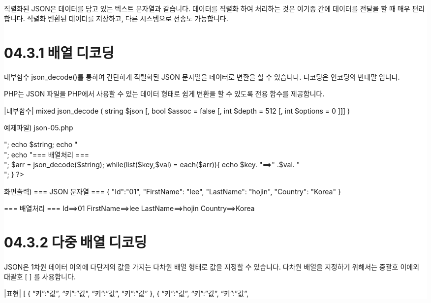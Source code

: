 직렬화된 JSON은 데이터를 담고 있는 텍스트 문자열과 같습니다. 데이터를 직렬화 하여 처리하는 것은 이기종 간에 데이터를 전달을 할 때 매우 편리합니다. 직렬화 변환된 데이터를 저장하고, 다른 시스템으로 전송도 가능합니다.

04.3.1 배열 디코딩 
====================

내부함수 json_decode()를 통하여 간단하게 직렬화된 JSON 문자열을 데이터로 변환을 할 수 있습니다. 디코딩은 인코딩의 반대말 입니다.

PHP는 JSON 파일을 PHP에서 사용할 수 있는 데이터 형태로 쉽게 변환을 할 수 있도록 전용 함수를 제공합니다.

|내부함수|
mixed json_decode ( string $json [, bool $assoc = false [, int $depth = 512 [, int $options = 0 ]]] )

예제파일) json-05.php
<?php

	// 쌍따옴표를 사용하기 위해서 백슬래쉬를 추가
	$string = "
	{ 
		\"Id\":\"01\", 
		\"FirstName\": \"lee\", 
		\"LastName\": \"hojin\", 
		\"Country\": \"Korea\" 
	}
	";
	
	echo "=== JSON 문자열 ===<br>";
	echo $string;
	echo "<br>";

	echo "=== 배열처리 ===<br>";
	$arr = json_decode($string);

	while(list($key,$val) = each($arr)){
		echo $key. "==>" .$val. "<br>";
	}

?>

화면출력)
=== JSON 문자열 ===
{ "Id":"01", "FirstName": "lee", "LastName": "hojin", "Country": "Korea" }

=== 배열처리 ===
Id==>01
FirstName==>lee
LastName==>hojin
Country==>Korea


04.3.2 다중 배열 디코딩 
==================== 

JSON은 1차원 데이터 이외에 다단계의 값을 가지는 다차원 배열 형태로 값을 지정할 수 있습니다.
다차원 배열을 지정하기 위해서는 중괄호 이에외 대괄호 [ ] 를 사용합니다.

|표현|
[
	{
	 	 “키”:”값”, 
	 	 “키”:”값”,
	 	 “키”:”값”,
	 	 “키”:”값”
	},
	{
	 	 “키”:”값”, 
	 	 “키”:”값”,
	 	 “키”:”값”,